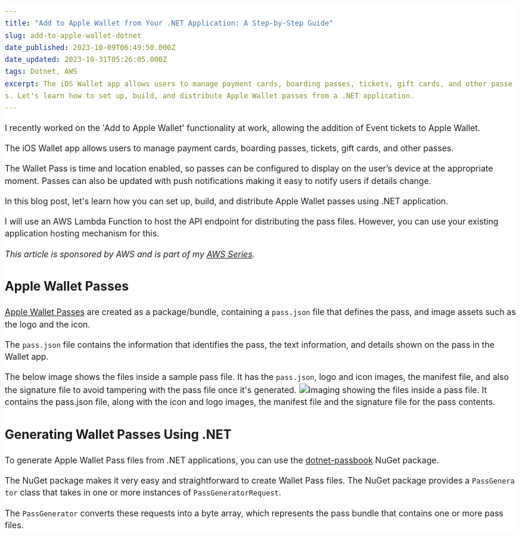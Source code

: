 ```yaml
---
title: "Add to Apple Wallet from Your .NET Application: A Step-by-Step Guide"
slug: add-to-apple-wallet-dotnet
date_published: 2023-10-09T06:49:50.000Z
date_updated: 2023-10-31T05:26:05.000Z
tags: Dotnet, AWS
excerpt: The iOS Wallet app allows users to manage payment cards, boarding passes, tickets, gift cards, and other passes. Let's learn how to set up, build, and distribute Apple Wallet passes from a .NET application.
---
```


I recently worked on the 'Add to Apple Wallet' functionality at work, allowing the addition of Event tickets to Apple Wallet.

The iOS Wallet app allows users to manage payment cards, boarding passes, tickets, gift cards, and other passes.

The Wallet Pass is time and location enabled, so passes can be configured to display on the user’s device at the appropriate moment.  Passes can also be updated with push notifications making it easy to notify users if details change.

In this blog post, let's learn how you can set up, build, and distribute Apple Wallet passes using .NET application. 

I will use an AWS Lambda Function to host the API endpoint for distributing the pass files. However, you can use your existing application hosting mechanism for this.

*This article is sponsored by AWS and is part of my [*AWS Series*](__GHOST_URL__/tag/aws/).*

## Apple Wallet Passes

[Apple Wallet Passes](https://developer.apple.com/library/archive/documentation/UserExperience/Conceptual/PassKit_PG/Creating.html#//apple_ref/doc/uid/TP40012195-CH4-SW1) are created as a package/bundle, containing a `pass.json` file that defines the pass, and image assets such as the logo and the icon.

The `pass.json` file contains the information that identifies the pass, the text information, and details shown on the pass in the Wallet app. 

The below image shows the files inside a sample pass file. It has the `pass.json`, logo and icon images, the manifest file, and also the signature file to avoid tampering with the pass file once it's generated.
![](__GHOST_URL__/content/images/2023/09/image.png)Imaging showing the files inside a pass file. It contains the pass.json file, along with the icon and logo images, the manifest file and the signature file for the pass contents.
## Generating Wallet Passes Using .NET

To generate Apple Wallet Pass files from .NET applications, you can use the [dotnet-passbook](https://github.com/tomasmcguinness/dotnet-passbook) NuGet package.

The NuGet package makes it very easy and straightforward to create Wallet Pass files. The NuGet package provides a `PassGenerator` class that takes in one or more instances of `PassGeneratorRequest`. 

The `PassGenerator` converts these requests into a byte array, which represents the pass bundle that contains one or more pass files.
